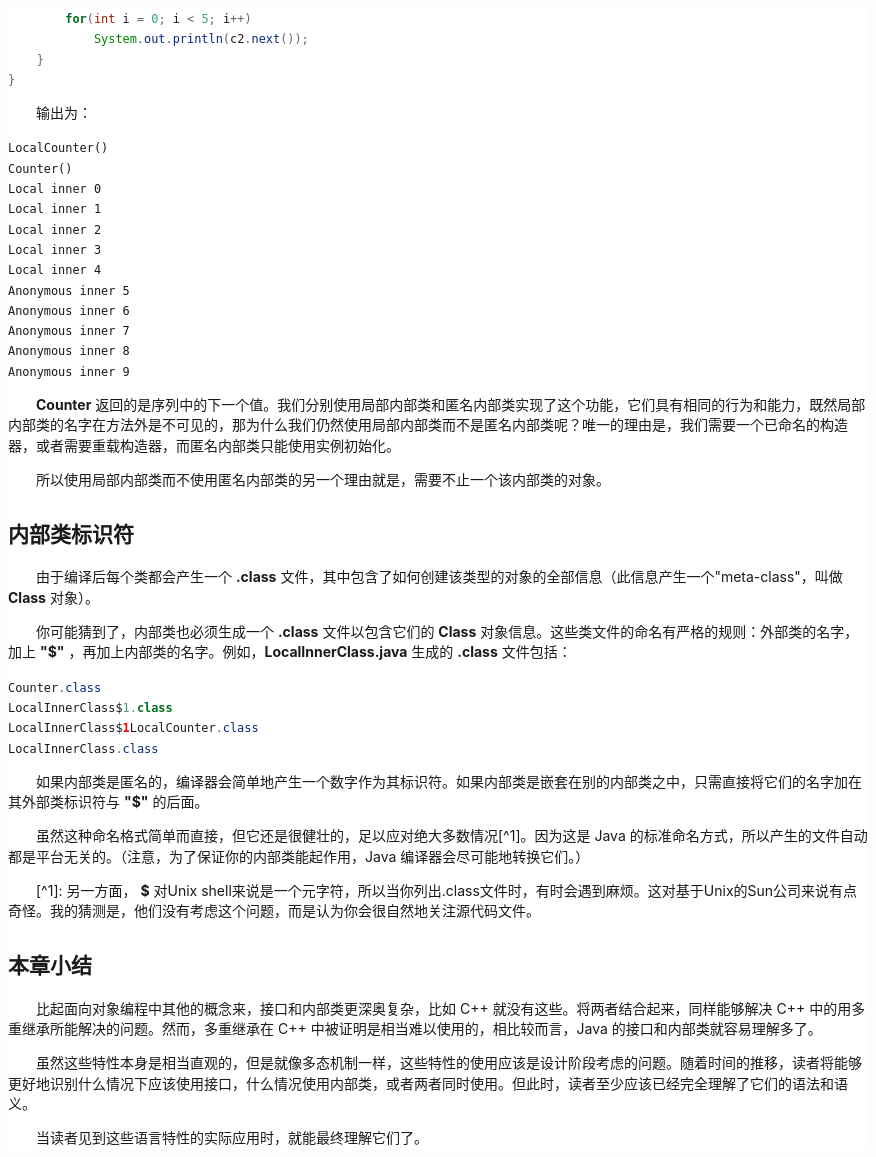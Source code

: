 ```java
        for(int i = 0; i < 5; i++)
            System.out.println(c2.next());
    }
}
```

　　输出为：

```
LocalCounter()
Counter()
Local inner 0
Local inner 1
Local inner 2
Local inner 3
Local inner 4
Anonymous inner 5
Anonymous inner 6
Anonymous inner 7
Anonymous inner 8
Anonymous inner 9
```

　　**Counter** 返回的是序列中的下一个值。我们分别使用局部内部类和匿名内部类实现了这个功能，它们具有相同的行为和能力，既然局部内部类的名字在方法外是不可见的，那为什么我们仍然使用局部内部类而不是匿名内部类呢？唯一的理由是，我们需要一个已命名的构造器，或者需要重载构造器，而匿名内部类只能使用实例初始化。

　　所以使用局部内部类而不使用匿名内部类的另一个理由就是，需要不止一个该内部类的对象。



## 内部类标识符

　　由于编译后每个类都会产生一个 **.class** 文件，其中包含了如何创建该类型的对象的全部信息（此信息产生一个"meta-class"，叫做 **Class** 对象）。

　　你可能猜到了，内部类也必须生成一个 **.class** 文件以包含它们的 **Class** 对象信息。这些类文件的命名有严格的规则：外部类的名字，加上 **&quot;$&quot;** ，再加上内部类的名字。例如，**LocalInnerClass.java** 生成的 **.class** 文件包括：

```java
Counter.class
LocalInnerClass$1.class
LocalInnerClass$1LocalCounter.class
LocalInnerClass.class
```

　　如果内部类是匿名的，编译器会简单地产生一个数字作为其标识符。如果内部类是嵌套在别的内部类之中，只需直接将它们的名字加在其外部类标识符与 **&quot;$&quot;** 的后面。

　　虽然这种命名格式简单而直接，但它还是很健壮的，足以应对绝大多数情况[^1]。因为这是 Java 的标准命名方式，所以产生的文件自动都是平台无关的。（注意，为了保证你的内部类能起作用，Java 编译器会尽可能地转换它们。）

　　[^1]: 另一方面， **$** 对Unix shell来说是一个元字符，所以当你列出.class文件时，有时会遇到麻烦。这对基于Unix的Sun公司来说有点奇怪。我的猜测是，他们没有考虑这个问题，而是认为你会很自然地关注源代码文件。



## 本章小结

　　比起面向对象编程中其他的概念来，接口和内部类更深奥复杂，比如 C++ 就没有这些。将两者结合起来，同样能够解决 C++ 中的用多重继承所能解决的问题。然而，多重继承在 C++ 中被证明是相当难以使用的，相比较而言，Java 的接口和内部类就容易理解多了。

　　虽然这些特性本身是相当直观的，但是就像多态机制一样，这些特性的使用应该是设计阶段考虑的问题。随着时间的推移，读者将能够更好地识别什么情况下应该使用接口，什么情况使用内部类，或者两者同时使用。但此时，读者至少应该已经完全理解了它们的语法和语义。

　　当读者见到这些语言特性的实际应用时，就能最终理解它们了。



<div style="page-break-after: always;"></div>
